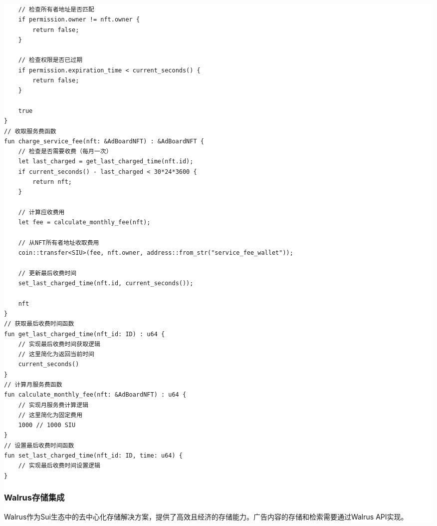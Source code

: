```move
    // 检查所有者地址是否匹配
    if permission.owner != nft.owner {
        return false;
    }
    
    // 检查权限是否已过期
    if permission.expiration_time < current_seconds() {
        return false;
    }
    
    true
}
// 收取服务费函数
fun charge_service_fee(nft: &AdBoardNFT) : &AdBoardNFT {
    // 检查是否需要收费（每月一次）
    let last_charged = get_last_charged_time(nft.id);
    if current_seconds() - last_charged < 30*24*3600 {
        return nft;
    }
    
    // 计算应收费用
    let fee = calculate_monthly_fee(nft);
    
    // 从NFT所有者地址收取费用
    coin::transfer<SIU>(fee, nft.owner, address::from_str("service_fee_wallet"));
    
    // 更新最后收费时间
    set_last_charged_time(nft.id, current_seconds());
    
    nft
}
// 获取最后收费时间函数
fun get_last_charged_time(nft_id: ID) : u64 {
    // 实现最后收费时间获取逻辑
    // 这里简化为返回当前时间
    current_seconds()
}
// 计算月服务费函数
fun calculate_monthly_fee(nft: &AdBoardNFT) : u64 {
    // 实现月服务费计算逻辑
    // 这里简化为固定费用
    1000 // 1000 SIU
}
// 设置最后收费时间函数
fun set_last_charged_time(nft_id: ID, time: u64) {
    // 实现最后收费时间设置逻辑
}
```
### Walrus存储集成
Walrus作为Sui生态中的去中心化存储解决方案，提供了高效且经济的存储能力。广告内容的存储和检索需要通过Walrus API实现。
